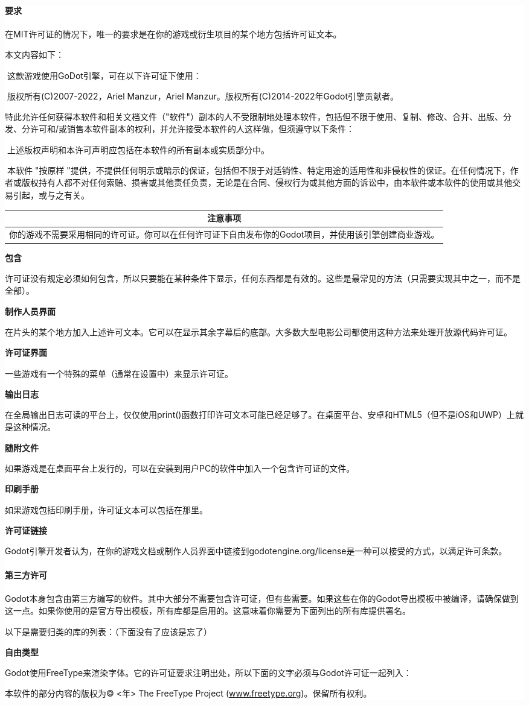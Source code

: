 #### 要求

在MIT许可证的情况下，唯一的要求是在你的游戏或衍生项目的某个地方包括许可证文本。

本文内容如下：

​	这款游戏使用GoDot引擎，可在以下许可证下使用：

​	版权所有(C)2007-2022，Ariel Manzur，Ariel Manzur。版权所有(C)2014-2022年Godot引擎贡献者。

​	特此允许任何获得本软件和相关文档文件（"软件"）副本的人不受限制地处理本软件，包括但不限于使用、复制、修改、合并、出版、分发、分许可和/或销售本软件副本的权利，并允许接受本软件的人这样做，但须遵守以下条件：

​	上述版权声明和本许可声明应包括在本软件的所有副本或实质部分中。

​	本软件 "按原样 "提供，不提供任何明示或暗示的保证，包括但不限于对适销性、特定用途的适用性和非侵权性的保证。在任何情况下，作者或版权持有人都不对任何索赔、损害或其他责任负责，无论是在合同、侵权行为或其他方面的诉讼中，由本软件或本软件的使用或其他交易引起，或与之有关。

| 注意事项                                                     |
| ------------------------------------------------------------ |
| 你的游戏不需要采用相同的许可证。你可以在任何许可证下自由发布你的Godot项目，并使用该引擎创建商业游戏。 |

**包含**

许可证没有规定必须如何包含，所以只要能在某种条件下显示，任何东西都是有效的。这些是最常见的方法（只需要实现其中之一，而不是全部）。

**制作人员界面**

在片头的某个地方加入上述许可文本。它可以在显示其余字幕后的底部。大多数大型电影公司都使用这种方法来处理开放源代码许可证。

**许可证界面**

一些游戏有一个特殊的菜单（通常在设置中）来显示许可证。

**输出日志**

在全局输出日志可读的平台上，仅仅使用print()函数打印许可文本可能已经足够了。在桌面平台、安卓和HTML5（但不是iOS和UWP）上就是这种情况。

**随附文件**

如果游戏是在桌面平台上发行的，可以在安装到用户PC的软件中加入一个包含许可证的文件。

**印刷手册**

如果游戏包括印刷手册，许可证文本可以包括在那里。

**许可证链接**

Godot引擎开发者认为，在你的游戏文档或制作人员界面中链接到godotengine.org/license是一种可以接受的方式，以满足许可条款。

#### 第三方许可

Godot本身包含由第三方编写的软件。其中大部分不需要包含许可证，但有些需要。如果这些在你的Godot导出模板中被编译，请确保做到这一点。如果你使用的是官方导出模板，所有库都是启用的。这意味着你需要为下面列出的所有库提供署名。

以下是需要归类的库的列表：（下面没有了应该是忘了）

**自由类型**

Godot使用FreeType来渲染字体。它的许可证要求注明出处，所以下面的文字必须与Godot许可证一起列入：

本软件的部分内容的版权为© <年> The FreeType Project (www.freetype.org)。保留所有权利。

